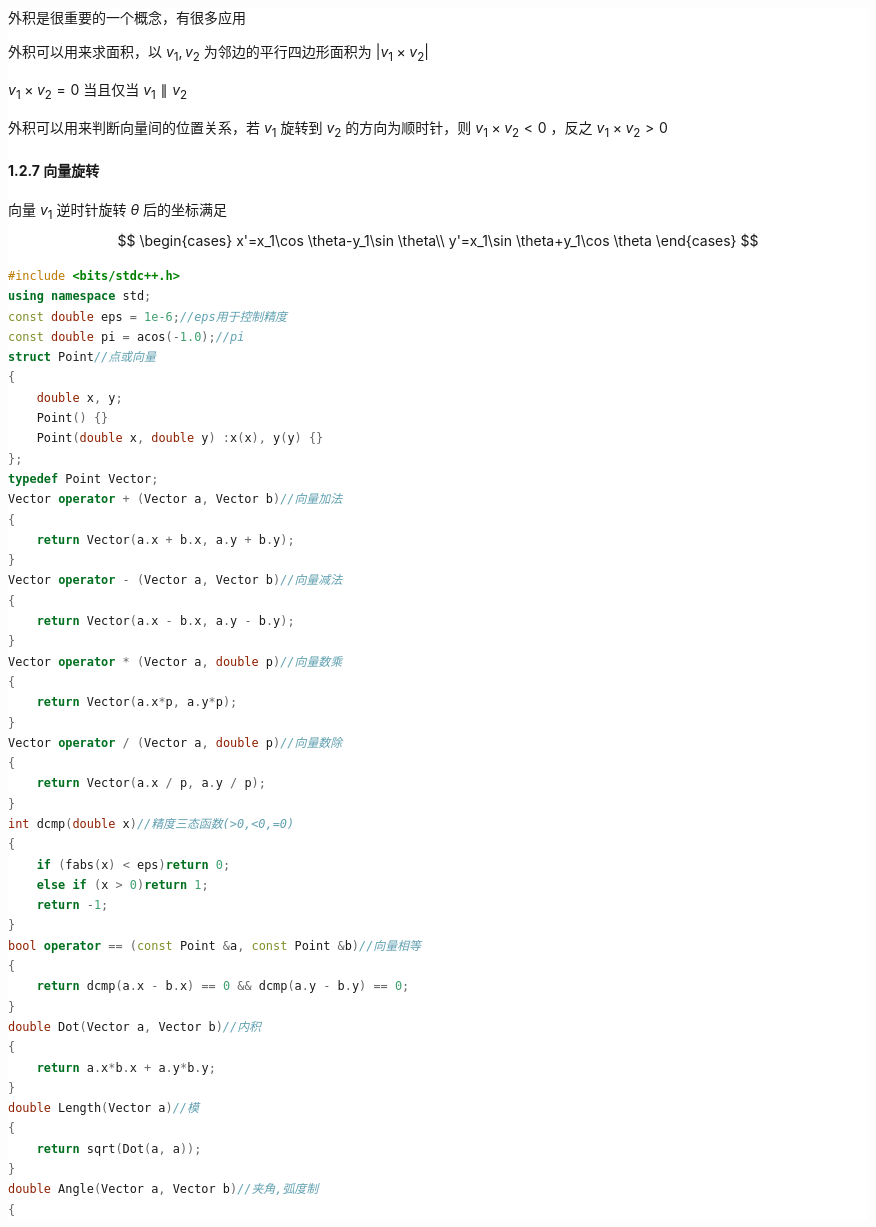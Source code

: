 外积是很重要的一个概念，有很多应用

外积可以用来求面积，以 $v_1,v_2$ 为邻边的平行四边形面积为 $|v_1\times v_2|$ 

$v_1\times v_2=0$ 当且仅当 $v_1\parallel v_2$ 

外积可以用来判断向量间的位置关系，若 $v_1$ 旋转到 $v_2$ 的方向为顺时针，则 $v_1\times v_2<0$ ，反之 $v_1\times v_2>0$ 

#### 1.2.7 向量旋转

向量 $v_1$ 逆时针旋转 $\theta$ 后的坐标满足
$$
\begin{cases}
x'=x_1\cos \theta-y_1\sin \theta\\
y'=x_1\sin \theta+y_1\cos \theta
\end{cases}
$$

```cpp
#include <bits/stdc++.h>
using namespace std;
const double eps = 1e-6;//eps用于控制精度
const double pi = acos(-1.0);//pi
struct Point//点或向量
{
    double x, y;
    Point() {}
    Point(double x, double y) :x(x), y(y) {}
};
typedef Point Vector;
Vector operator + (Vector a, Vector b)//向量加法
{
    return Vector(a.x + b.x, a.y + b.y);
}
Vector operator - (Vector a, Vector b)//向量减法
{
    return Vector(a.x - b.x, a.y - b.y);
}
Vector operator * (Vector a, double p)//向量数乘
{
    return Vector(a.x*p, a.y*p);
}
Vector operator / (Vector a, double p)//向量数除
{
    return Vector(a.x / p, a.y / p);
}
int dcmp(double x)//精度三态函数(>0,<0,=0)
{
    if (fabs(x) < eps)return 0;
    else if (x > 0)return 1;
    return -1;
}
bool operator == (const Point &a, const Point &b)//向量相等
{
    return dcmp(a.x - b.x) == 0 && dcmp(a.y - b.y) == 0;
}
double Dot(Vector a, Vector b)//内积
{
    return a.x*b.x + a.y*b.y;
}
double Length(Vector a)//模
{
    return sqrt(Dot(a, a));
}
double Angle(Vector a, Vector b)//夹角,弧度制
{
```